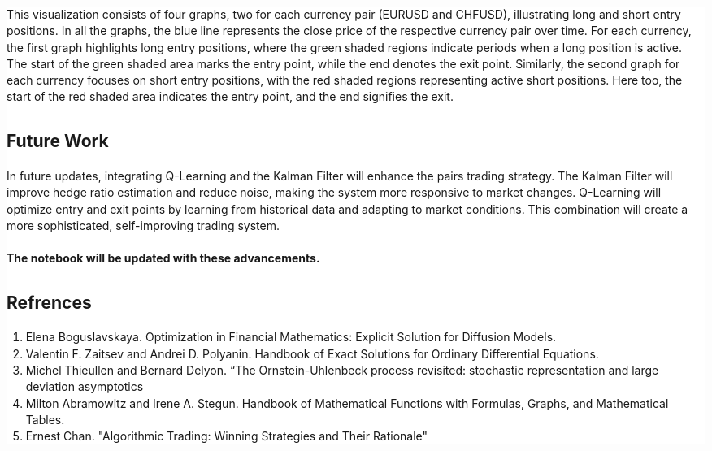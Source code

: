

This visualization consists of four graphs, two for each currency pair (EURUSD and CHFUSD), illustrating long and short entry positions. In all the graphs, the blue line represents the close price of the respective currency pair over time. For each currency, the first graph highlights long entry positions, where the green shaded regions indicate periods when a long position is active. The start of the green shaded area marks the entry point, while the end denotes the exit point. Similarly, the second graph for each currency focuses on short entry positions, with the red shaded regions representing active short positions. Here too, the start of the red shaded area indicates the entry point, and the end signifies the exit.

## <a id="Future"></a> Future Work
In future updates, integrating Q-Learning and the Kalman Filter will enhance the pairs trading strategy. The Kalman Filter will improve hedge ratio estimation and reduce noise, making the system more responsive to market changes. Q-Learning will optimize entry and exit points by learning from historical data and adapting to market conditions. This combination will create a more sophisticated, self-improving trading system.

#### The notebook will be updated with these advancements.

## <a id="Refrences"></a> Refrences 
1. Elena Boguslavskaya. Optimization in Financial Mathematics: Explicit Solution for Diffusion Models.
2. Valentin F. Zaitsev and Andrei D. Polyanin. Handbook of Exact Solutions for Ordinary Differential Equations.
3. Michel Thieullen and Bernard Delyon. “The Ornstein-Uhlenbeck process revisited: stochastic representation and large deviation asymptotics
4. Milton Abramowitz and Irene A. Stegun. Handbook of Mathematical Functions with Formulas, Graphs, and Mathematical Tables.
5. Ernest Chan. "Algorithmic Trading: Winning Strategies and Their Rationale"
